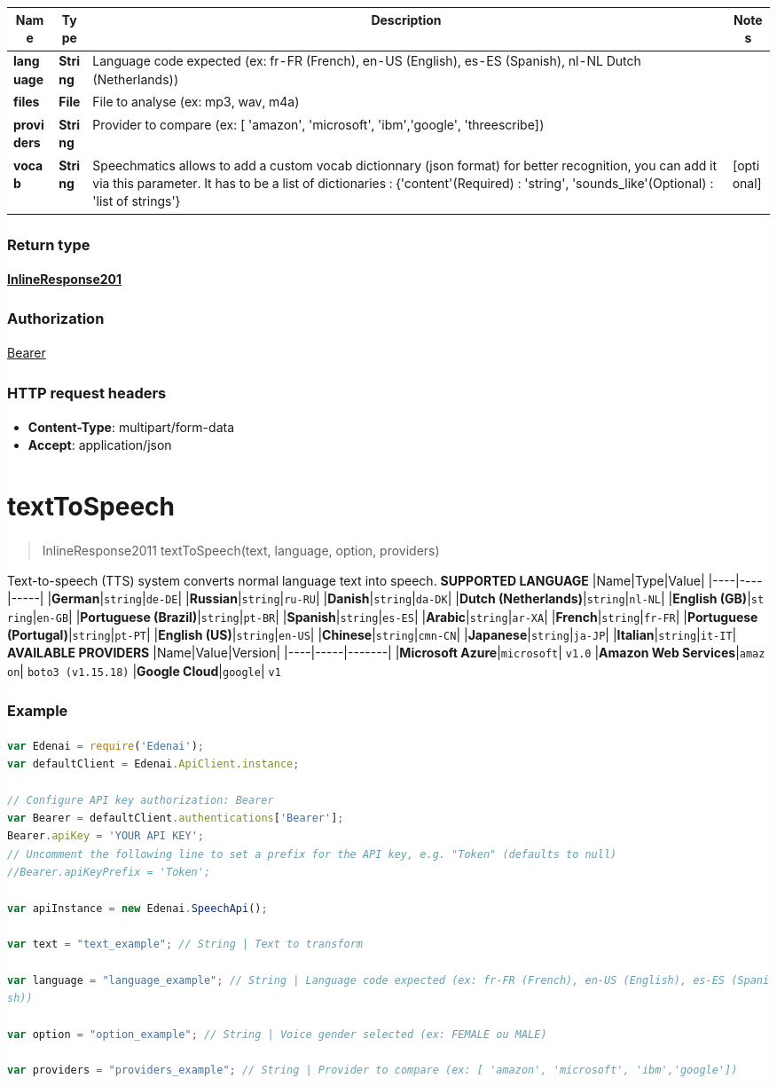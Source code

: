 Name | Type | Description  | Notes
------------- | ------------- | ------------- | -------------
 **language** | **String**| Language code expected (ex: fr-FR (French), en-US (English), es-ES (Spanish), nl-NL Dutch (Netherlands)) | 
 **files** | **File**| File to analyse (ex: mp3, wav, m4a) | 
 **providers** | **String**| Provider to compare (ex: [ 'amazon', 'microsoft', 'ibm','google', 'threescribe]) | 
 **vocab** | **String**| Speechmatics allows to add a custom vocab dictionnary (json format) for better recognition, you can add it via this parameter.                     It has to be a list of dictionaries : {'content'(Required) : 'string', 'sounds_like'(Optional) : 'list of strings'} | [optional] 

### Return type

[**InlineResponse201**](InlineResponse201.md)

### Authorization

[Bearer](../README.md#Bearer)

### HTTP request headers

 - **Content-Type**: multipart/form-data
 - **Accept**: application/json

<a name="textToSpeech"></a>
# **textToSpeech**
> InlineResponse2011 textToSpeech(text, language, option, providers)



Text-to-speech (TTS) system converts normal language text into speech.  **SUPPORTED LANGUAGE**  |Name|Type|Value| |----|----|-----| |**German**|`string`|`de-DE`| |**Russian**|`string`|`ru-RU`| |**Danish**|`string`|`da-DK`| |**Dutch (Netherlands)**|`string`|`nl-NL`| |**English (GB)**|`string`|`en-GB`| |**Portuguese (Brazil)**|`string`|`pt-BR`| |**Spanish**|`string`|`es-ES`| |**Arabic**|`string`|`ar-XA`| |**French**|`string`|`fr-FR`| |**Portuguese (Portugal)**|`string`|`pt-PT`| |**English (US)**|`string`|`en-US`| |**Chinese**|`string`|`cmn-CN`| |**Japanese**|`string`|`ja-JP`| |**Italian**|`string`|`it-IT`|  **AVAILABLE PROVIDERS**   |Name|Value|Version| |----|-----|-------| |**Microsoft Azure**|`microsoft`| `v1.0`  |**Amazon Web Services**|`amazon`| `boto3 (v1.15.18)`  |**Google Cloud**|`google`| `v1` 

### Example
```javascript
var Edenai = require('Edenai');
var defaultClient = Edenai.ApiClient.instance;

// Configure API key authorization: Bearer
var Bearer = defaultClient.authentications['Bearer'];
Bearer.apiKey = 'YOUR API KEY';
// Uncomment the following line to set a prefix for the API key, e.g. "Token" (defaults to null)
//Bearer.apiKeyPrefix = 'Token';

var apiInstance = new Edenai.SpeechApi();

var text = "text_example"; // String | Text to transform

var language = "language_example"; // String | Language code expected (ex: fr-FR (French), en-US (English), es-ES (Spanish))

var option = "option_example"; // String | Voice gender selected (ex: FEMALE ou MALE)

var providers = "providers_example"; // String | Provider to compare (ex: [ 'amazon', 'microsoft', 'ibm','google'])


```